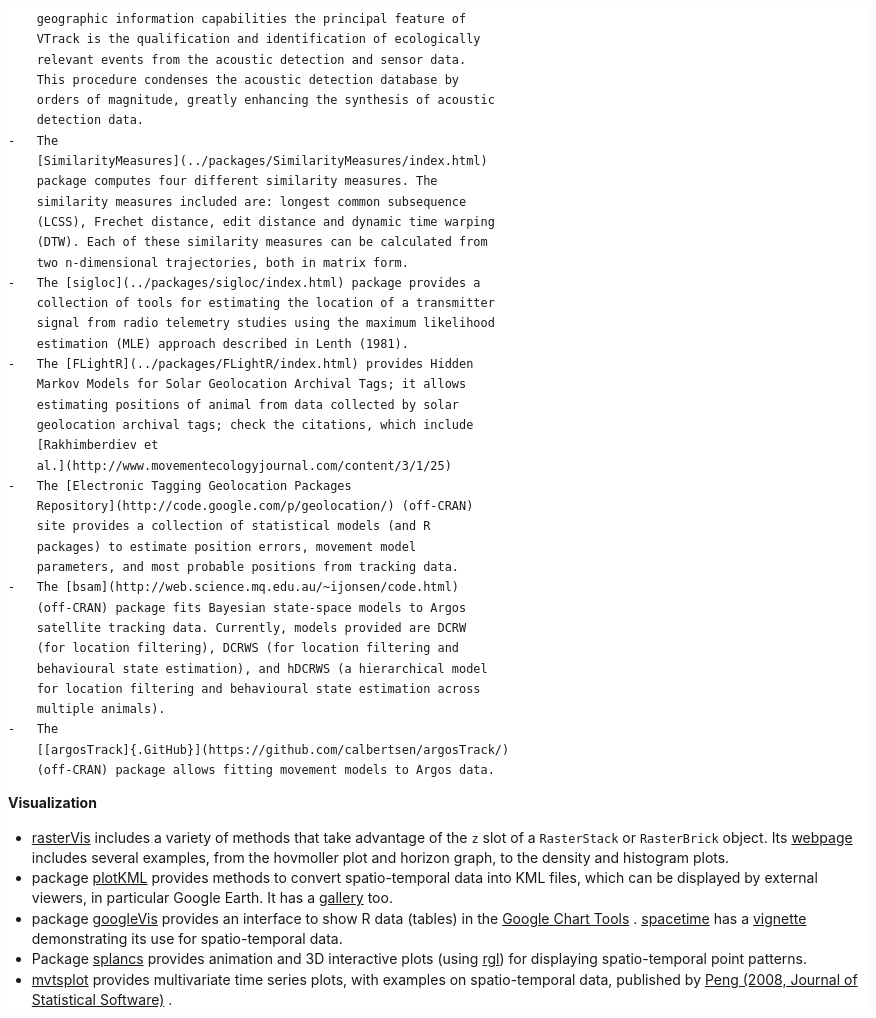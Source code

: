         geographic information capabilities the principal feature of
        VTrack is the qualification and identification of ecologically
        relevant events from the acoustic detection and sensor data.
        This procedure condenses the acoustic detection database by
        orders of magnitude, greatly enhancing the synthesis of acoustic
        detection data.
    -   The
        [SimilarityMeasures](../packages/SimilarityMeasures/index.html)
        package computes four different similarity measures. The
        similarity measures included are: longest common subsequence
        (LCSS), Frechet distance, edit distance and dynamic time warping
        (DTW). Each of these similarity measures can be calculated from
        two n-dimensional trajectories, both in matrix form.
    -   The [sigloc](../packages/sigloc/index.html) package provides a
        collection of tools for estimating the location of a transmitter
        signal from radio telemetry studies using the maximum likelihood
        estimation (MLE) approach described in Lenth (1981).
    -   The [FLightR](../packages/FLightR/index.html) provides Hidden
        Markov Models for Solar Geolocation Archival Tags; it allows
        estimating positions of animal from data collected by solar
        geolocation archival tags; check the citations, which include
        [Rakhimberdiev et
        al.](http://www.movementecologyjournal.com/content/3/1/25)
    -   The [Electronic Tagging Geolocation Packages
        Repository](http://code.google.com/p/geolocation/) (off-CRAN)
        site provides a collection of statistical models (and R
        packages) to estimate position errors, movement model
        parameters, and most probable positions from tracking data.
    -   The [bsam](http://web.science.mq.edu.au/~ijonsen/code.html)
        (off-CRAN) package fits Bayesian state-space models to Argos
        satellite tracking data. Currently, models provided are DCRW
        (for location filtering), DCRWS (for location filtering and
        behavioural state estimation), and hDCRWS (a hierarchical model
        for location filtering and behavioural state estimation across
        multiple animals).
    -   The
        [[argosTrack]{.GitHub}](https://github.com/calbertsen/argosTrack/)
        (off-CRAN) package allows fitting movement models to Argos data.

**Visualization**

-   [rasterVis](../packages/rasterVis/index.html) includes a variety of
    methods that take advantage of the `z` slot of a `RasterStack` or
    `RasterBrick` object. Its
    [webpage](http://rastervis.r-forge.r-project.org/) includes several
    examples, from the hovmoller plot and horizon graph, to the density
    and histogram plots.
-   package [plotKML](../packages/plotKML/index.html) provides methods
    to convert spatio-temporal data into KML files, which can be
    displayed by external viewers, in particular Google Earth. It has a
    [gallery](http://plotkml.r-forge.r-project.org/) too.
-   package [googleVis](../packages/googleVis/index.html) provides an
    interface to show R data (tables) in the [Google Chart
    Tools](https://developers.google.com/chart/) .
    [spacetime](../packages/spacetime/index.html) has a
    [vignette](https://cran.r-project.org/web/packages/spacetime/vignettes/stgvis.html)
    demonstrating its use for spatio-temporal data.
-   Package [splancs](../packages/splancs/index.html) provides animation
    and 3D interactive plots (using [rgl](../packages/rgl/index.html))
    for displaying spatio-temporal point patterns.
-   [mvtsplot](../packages/mvtsplot/index.html) provides multivariate
    time series plots, with examples on spatio-temporal data, published
    by [Peng (2008, Journal of Statistical
    Software)](http://www.jstatsoft.org/v25/c01/) .
